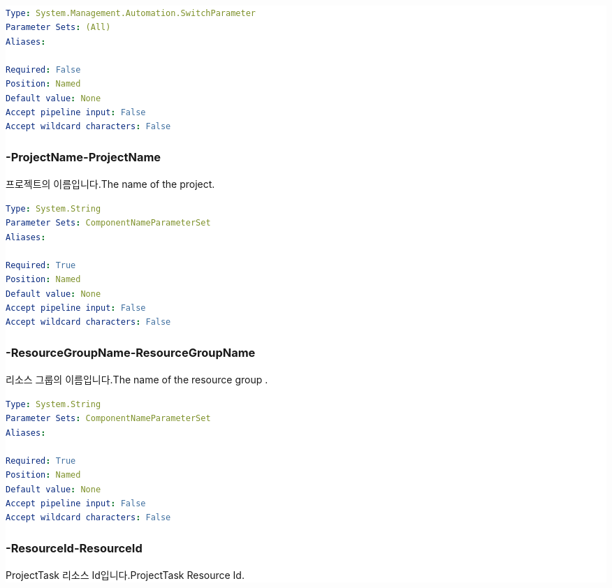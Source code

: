 ```yaml
Type: System.Management.Automation.SwitchParameter
Parameter Sets: (All)
Aliases:

Required: False
Position: Named
Default value: None
Accept pipeline input: False
Accept wildcard characters: False
```

### <span data-ttu-id="7a2cf-125">-ProjectName</span><span class="sxs-lookup"><span data-stu-id="7a2cf-125">-ProjectName</span></span>
<span data-ttu-id="7a2cf-126">프로젝트의 이름입니다.</span><span class="sxs-lookup"><span data-stu-id="7a2cf-126">The name of the project.</span></span>

```yaml
Type: System.String
Parameter Sets: ComponentNameParameterSet
Aliases:

Required: True
Position: Named
Default value: None
Accept pipeline input: False
Accept wildcard characters: False
```

### <span data-ttu-id="7a2cf-127">-ResourceGroupName</span><span class="sxs-lookup"><span data-stu-id="7a2cf-127">-ResourceGroupName</span></span>
<span data-ttu-id="7a2cf-128">리소스 그룹의 이름입니다.</span><span class="sxs-lookup"><span data-stu-id="7a2cf-128">The name of the resource group .</span></span>

```yaml
Type: System.String
Parameter Sets: ComponentNameParameterSet
Aliases:

Required: True
Position: Named
Default value: None
Accept pipeline input: False
Accept wildcard characters: False
```

### <span data-ttu-id="7a2cf-129">-ResourceId</span><span class="sxs-lookup"><span data-stu-id="7a2cf-129">-ResourceId</span></span>
<span data-ttu-id="7a2cf-130">ProjectTask 리소스 Id입니다.</span><span class="sxs-lookup"><span data-stu-id="7a2cf-130">ProjectTask Resource Id.</span></span>
